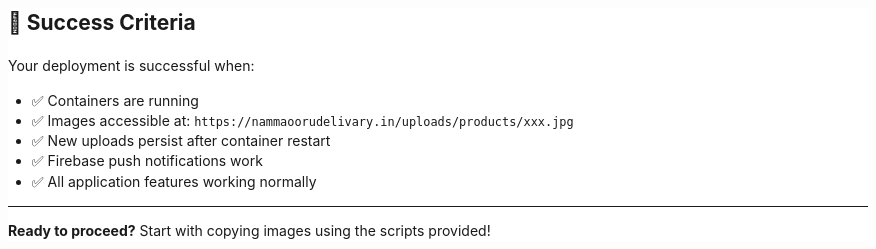 
## 🎉 Success Criteria

Your deployment is successful when:

- ✅ Containers are running
- ✅ Images accessible at: `https://nammaoorudelivary.in/uploads/products/xxx.jpg`
- ✅ New uploads persist after container restart
- ✅ Firebase push notifications work
- ✅ All application features working normally

---

**Ready to proceed?** Start with copying images using the scripts provided!

